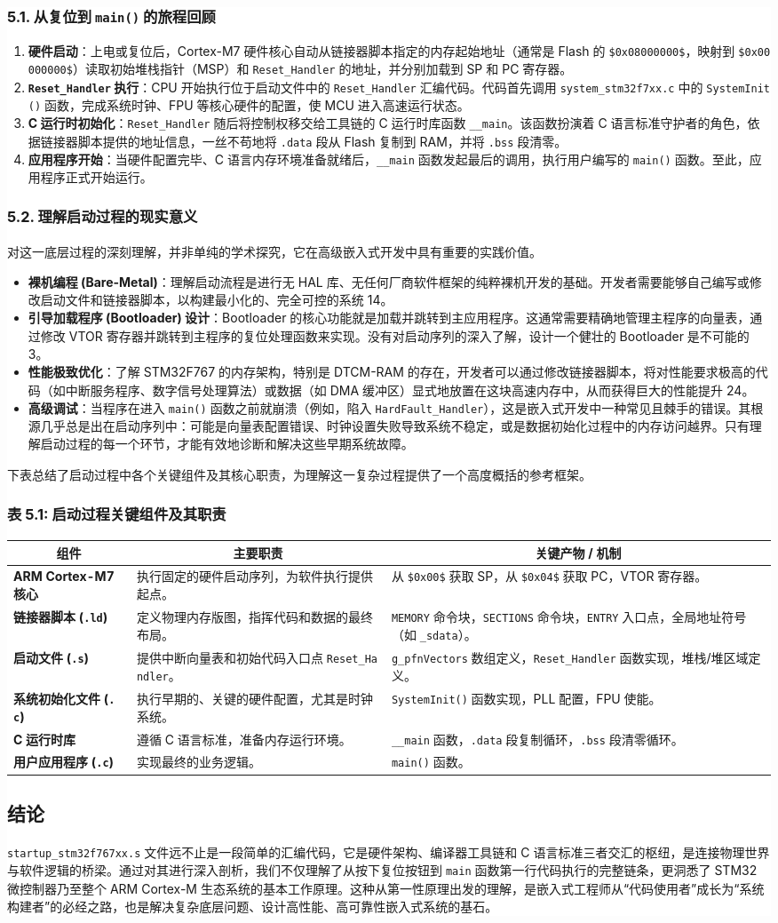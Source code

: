 ### 5.1. 从复位到 `main()` 的旅程回顾

1. **硬件启动**：上电或复位后，Cortex-M7 硬件核心自动从链接器脚本指定的内存起始地址（通常是 Flash 的 `$0x08000000$`，映射到 `$0x00000000$`）读取初始堆栈指针（MSP）和 `Reset_Handler` 的地址，并分别加载到 SP 和 PC 寄存器。
2. **`Reset_Handler` 执行**：CPU 开始执行位于启动文件中的 `Reset_Handler` 汇编代码。代码首先调用 `system_stm32f7xx.c` 中的 `SystemInit()` 函数，完成系统时钟、FPU 等核心硬件的配置，使 MCU 进入高速运行状态。
3. **C 运行时初始化**：`Reset_Handler` 随后将控制权移交给工具链的 C 运行时库函数 `__main`。该函数扮演着 C 语言标准守护者的角色，依据链接器脚本提供的地址信息，一丝不苟地将 `.data` 段从 Flash 复制到 RAM，并将 `.bss` 段清零。
4. **应用程序开始**：当硬件配置完毕、C 语言内存环境准备就绪后，`__main` 函数发起最后的调用，执行用户编写的 `main()` 函数。至此，应用程序正式开始运行。

### 5.2. 理解启动过程的现实意义

对这一底层过程的深刻理解，并非单纯的学术探究，它在高级嵌入式开发中具有重要的实践价值。

- **裸机编程 (Bare-Metal)**：理解启动流程是进行无 HAL 库、无任何厂商软件框架的纯粹裸机开发的基础。开发者需要能够自己编写或修改启动文件和链接器脚本，以构建最小化的、完全可控的系统 14。
- **引导加载程序 (Bootloader) 设计**：Bootloader 的核心功能就是加载并跳转到主应用程序。这通常需要精确地管理主程序的向量表，通过修改 VTOR 寄存器并跳转到主程序的复位处理函数来实现。没有对启动序列的深入了解，设计一个健壮的 Bootloader 是不可能的 3。
- **性能极致优化**：了解 STM32F767 的内存架构，特别是 DTCM-RAM 的存在，开发者可以通过修改链接器脚本，将对性能要求极高的代码（如中断服务程序、数字信号处理算法）或数据（如 DMA 缓冲区）显式地放置在这块高速内存中，从而获得巨大的性能提升 24。
- **高级调试**：当程序在进入 `main()` 函数之前就崩溃（例如，陷入 `HardFault_Handler`），这是嵌入式开发中一种常见且棘手的错误。其根源几乎总是出在启动序列中：可能是向量表配置错误、时钟设置失败导致系统不稳定，或是数据初始化过程中的内存访问越界。只有理解启动过程的每一个环节，才能有效地诊断和解决这些早期系统故障。

下表总结了启动过程中各个关键组件及其核心职责，为理解这一复杂过程提供了一个高度概括的参考框架。

### 表 5.1: 启动过程关键组件及其职责

| 组件 | 主要职责 | 关键产物 / 机制 |
| --- | --- | --- |
| **ARM Cortex-M7 核心** | 执行固定的硬件启动序列，为软件执行提供起点。 | 从 `$0x00$` 获取 SP，从 `$0x04$` 获取 PC，VTOR 寄存器。 |
| **链接器脚本 (`.ld`)** | 定义物理内存版图，指挥代码和数据的最终布局。 | `MEMORY` 命令块，`SECTIONS` 命令块，`ENTRY` 入口点，全局地址符号（如 `_sdata`）。 |
| **启动文件 (`.s`)** | 提供中断向量表和初始代码入口点 `Reset_Handler`。 | `g_pfnVectors` 数组定义，`Reset_Handler` 函数实现，堆栈/堆区域定义。 |
| **系统初始化文件 (`.c`)** | 执行早期的、关键的硬件配置，尤其是时钟系统。 | `SystemInit()` 函数实现，PLL 配置，FPU 使能。 |
| **C 运行时库** | 遵循 C 语言标准，准备内存运行环境。 | `__main` 函数，`.data` 段复制循环，`.bss` 段清零循环。 |
| **用户应用程序 (`.c`)** | 实现最终的业务逻辑。 | `main()` 函数。 |

## 结论

`startup_stm32f767xx.s` 文件远不止是一段简单的汇编代码，它是硬件架构、编译器工具链和 C 语言标准三者交汇的枢纽，是连接物理世界与软件逻辑的桥梁。通过对其进行深入剖析，我们不仅理解了从按下复位按钮到 `main` 函数第一行代码执行的完整链条，更洞悉了 STM32 微控制器乃至整个 ARM Cortex-M 生态系统的基本工作原理。这种从第一性原理出发的理解，是嵌入式工程师从“代码使用者”成长为“系统构建者”的必经之路，也是解决复杂底层问题、设计高性能、高可靠性嵌入式系统的基石。
